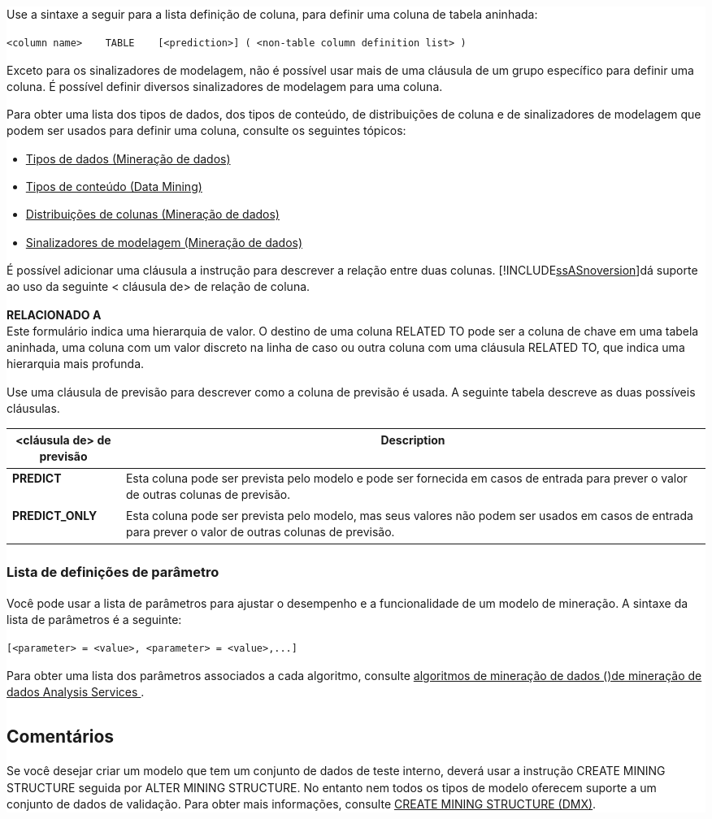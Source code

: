  Use a sintaxe a seguir para a lista definição de coluna, para definir uma coluna de tabela aninhada:  
  
```  
<column name>    TABLE    [<prediction>] ( <non-table column definition list> )  
```  
  
 Exceto para os sinalizadores de modelagem, não é possível usar mais de uma cláusula de um grupo específico para definir uma coluna. É possível definir diversos sinalizadores de modelagem para uma coluna.  
  
 Para obter uma lista dos tipos de dados, dos tipos de conteúdo, de distribuições de coluna e de sinalizadores de modelagem que podem ser usados para definir uma coluna, consulte os seguintes tópicos:  
  
-   [Tipos de dados &#40;Mineração de dados&#41;](https://docs.microsoft.com/analysis-services/data-mining/data-types-data-mining)  
  
-   [Tipos de conteúdo &#40;Data Mining&#41;](https://docs.microsoft.com/analysis-services/data-mining/content-types-data-mining)  
  
-   [Distribuições de colunas &#40;Mineração de dados&#41;](https://docs.microsoft.com/analysis-services/data-mining/column-distributions-data-mining)  
  
-   [Sinalizadores de modelagem &#40;Mineração de dados&#41;](https://docs.microsoft.com/analysis-services/data-mining/modeling-flags-data-mining)  
  
 É possível adicionar uma cláusula a instrução para descrever a relação entre duas colunas. [!INCLUDE[ssASnoversion](../includes/ssasnoversion-md.md)]dá suporte ao uso da seguinte \< cláusula de> de relação de coluna.  
  
 **RELACIONADO A**  
 Este formulário indica uma hierarquia de valor. O destino de uma coluna RELATED TO pode ser a coluna de chave em uma tabela aninhada, uma coluna com um valor discreto na linha de caso ou outra coluna com uma cláusula RELATED TO, que indica uma hierarquia mais profunda.  
  
 Use uma cláusula de previsão para descrever como a coluna de previsão é usada. A seguinte tabela descreve as duas possíveis cláusulas.  
  
|\<cláusula de> de previsão|Description|  
|---------------------------|-----------------|  
|**PREDICT**|Esta coluna pode ser prevista pelo modelo e pode ser fornecida em casos de entrada para prever o valor de outras colunas de previsão.|  
|**PREDICT_ONLY**|Esta coluna pode ser prevista pelo modelo, mas seus valores não podem ser usados em casos de entrada para prever o valor de outras colunas de previsão.|  
  
### <a name="parameter-definition-list"></a>Lista de definições de parâmetro  
 Você pode usar a lista de parâmetros para ajustar o desempenho e a funcionalidade de um modelo de mineração. A sintaxe da lista de parâmetros é a seguinte:  
  
```  
[<parameter> = <value>, <parameter> = <value>,...]  
```  
  
 Para obter uma lista dos parâmetros associados a cada algoritmo, consulte [algoritmos de mineração de dados &#40;&#41;de mineração de dados Analysis Services ](https://docs.microsoft.com/analysis-services/data-mining/data-mining-algorithms-analysis-services-data-mining).  
  
## <a name="remarks"></a>Comentários  
 Se você desejar criar um modelo que tem um conjunto de dados de teste interno, deverá usar a instrução CREATE MINING STRUCTURE seguida por ALTER MINING STRUCTURE. No entanto nem todos os tipos de modelo oferecem suporte a um conjunto de dados de validação. Para obter mais informações, consulte [CREATE MINING STRUCTURE &#40;DMX&#41;](../dmx/create-mining-structure-dmx.md).  
  